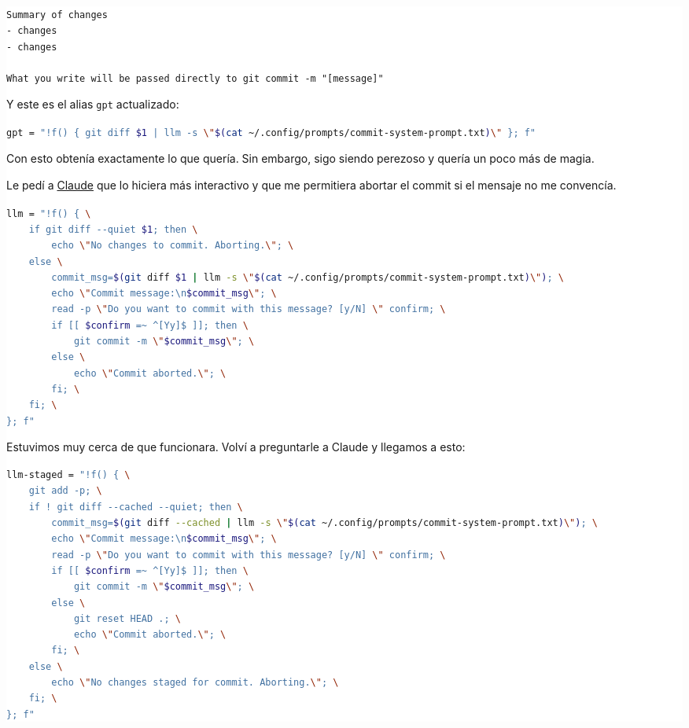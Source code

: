 ```text
Summary of changes
- changes
- changes

What you write will be passed directly to git commit -m "[message]"
```

Y este es el alias `gpt` actualizado:

```bash
gpt = "!f() { git diff $1 | llm -s \"$(cat ~/.config/prompts/commit-system-prompt.txt)\" }; f"
```

Con esto obtenía exactamente lo que quería. Sin embargo, sigo siendo perezoso y quería un poco más de magia.

Le pedí a [Claude](https://claude.ai) que lo hiciera más interactivo y que me permitiera abortar el commit si el mensaje no me convencía.

```bash
llm = "!f() { \
    if git diff --quiet $1; then \
        echo \"No changes to commit. Aborting.\"; \
    else \
        commit_msg=$(git diff $1 | llm -s \"$(cat ~/.config/prompts/commit-system-prompt.txt)\"); \
        echo \"Commit message:\n$commit_msg\"; \
        read -p \"Do you want to commit with this message? [y/N] \" confirm; \
        if [[ $confirm =~ ^[Yy]$ ]]; then \
            git commit -m \"$commit_msg\"; \
        else \
            echo \"Commit aborted.\"; \
        fi; \
    fi; \
}; f"
```

Estuvimos muy cerca de que funcionara. Volví a preguntarle a Claude y llegamos a esto:

```bash
llm-staged = "!f() { \
    git add -p; \
    if ! git diff --cached --quiet; then \
        commit_msg=$(git diff --cached | llm -s \"$(cat ~/.config/prompts/commit-system-prompt.txt)\"); \
        echo \"Commit message:\n$commit_msg\"; \
        read -p \"Do you want to commit with this message? [y/N] \" confirm; \
        if [[ $confirm =~ ^[Yy]$ ]]; then \
            git commit -m \"$commit_msg\"; \
        else \
            git reset HEAD .; \
            echo \"Commit aborted.\"; \
        fi; \
    else \
        echo \"No changes staged for commit. Aborting.\"; \
    fi; \
}; f"
```
